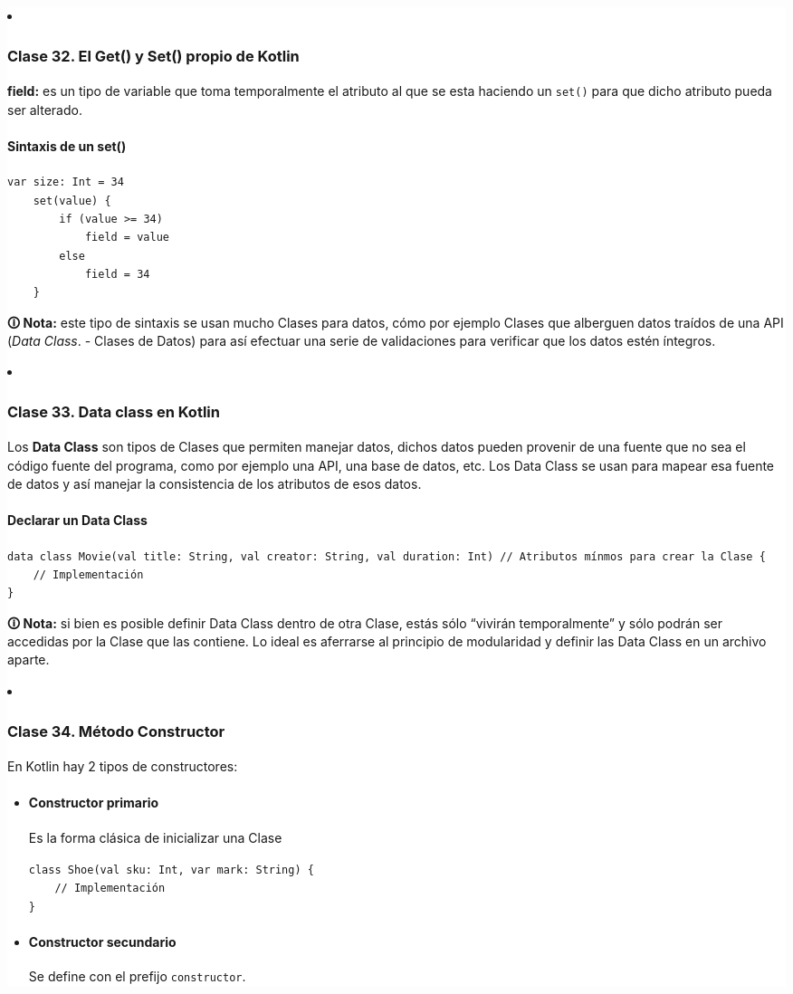 <li>
<h3 id="clase-32.-el-get-y-set-propio-de-kotlin">Clase 32. El Get() y Set() propio de Kotlin</h3>
<p><strong>field:</strong> es un tipo de  variable que toma temporalmente el atributo al que se esta haciendo un <code>set()</code> para que dicho atributo pueda ser alterado.</p>
<h4 id="sintaxis-de-un-set">Sintaxis de un set()</h4>
<pre class=" language-kotlin"><code class="prism  language-kotlin"><span class="token keyword">var</span> size<span class="token operator">:</span> Int <span class="token operator">=</span> <span class="token number">34</span>
    <span class="token keyword">set</span><span class="token punctuation">(</span>value<span class="token punctuation">)</span> <span class="token punctuation">{</span>
        <span class="token keyword">if</span> <span class="token punctuation">(</span>value <span class="token operator">&gt;=</span> <span class="token number">34</span><span class="token punctuation">)</span>
            field <span class="token operator">=</span> value
        <span class="token keyword">else</span>
            field <span class="token operator">=</span> <span class="token number">34</span>
    <span class="token punctuation">}</span>
</code></pre>
<p><strong>🛈 Nota:</strong> este tipo de sintaxis se usan mucho Clases para datos, cómo por ejemplo Clases que alberguen datos traídos de una API (<em>Data Class</em>. - Clases de Datos) para así efectuar una serie de validaciones para verificar que los datos estén íntegros.</p>
</li>
</ul>
</li>
<li>
<h3 id="clase-33.-data-class-en-kotlin">Clase 33. Data class en Kotlin</h3>
<p>Los <strong>Data Class</strong> son tipos de Clases que permiten manejar datos, dichos datos pueden provenir de una fuente que no sea el código fuente del programa, como por ejemplo una API, una base de datos, etc. Los Data Class se usan para mapear esa fuente de datos y así manejar la consistencia de los atributos de esos datos.</p>
<h4 id="declarar-un-data-class">Declarar un Data Class</h4>
<pre class=" language-kotlin"><code class="prism  language-kotlin"><span class="token keyword">data</span> <span class="token keyword">class</span> <span class="token function">Movie</span><span class="token punctuation">(</span><span class="token keyword">val</span> title<span class="token operator">:</span> String<span class="token punctuation">,</span> <span class="token keyword">val</span> creator<span class="token operator">:</span> String<span class="token punctuation">,</span> <span class="token keyword">val</span> duration<span class="token operator">:</span> Int<span class="token punctuation">)</span> <span class="token comment">// Atributos mínmos para crear la Clase {</span>
	<span class="token comment">// Implementación</span>
<span class="token punctuation">}</span>
</code></pre>
<p><strong>🛈 Nota:</strong> si bien es posible definir Data Class dentro de otra Clase, estás sólo “vivirán temporalmente” y sólo podrán ser accedidas por la Clase que las contiene. Lo ideal es aferrarse al principio de modularidad y definir las Data Class en un archivo aparte.</p>
</li>
<li>
<h3 id="clase-34.-método-constructor">Clase 34. Método Constructor</h3>
<p>En Kotlin hay 2 tipos de constructores:</p>
<ul>
<li>
<h4 id="constructor-primario">Constructor primario</h4>
<p>Es la forma clásica de inicializar una Clase</p>
<pre class=" language-kotlin"><code class="prism  language-kotlin"><span class="token keyword">class</span> <span class="token function">Shoe</span><span class="token punctuation">(</span><span class="token keyword">val</span> sku<span class="token operator">:</span> Int<span class="token punctuation">,</span> <span class="token keyword">var</span> mark<span class="token operator">:</span> String<span class="token punctuation">)</span> <span class="token punctuation">{</span>
	<span class="token comment">// Implementación   </span>
<span class="token punctuation">}</span>
</code></pre>
</li>
<li>
<h4 id="constructor-secundario">Constructor secundario</h4>
<p>Se define con el prefijo <code>constructor</code>.</p>